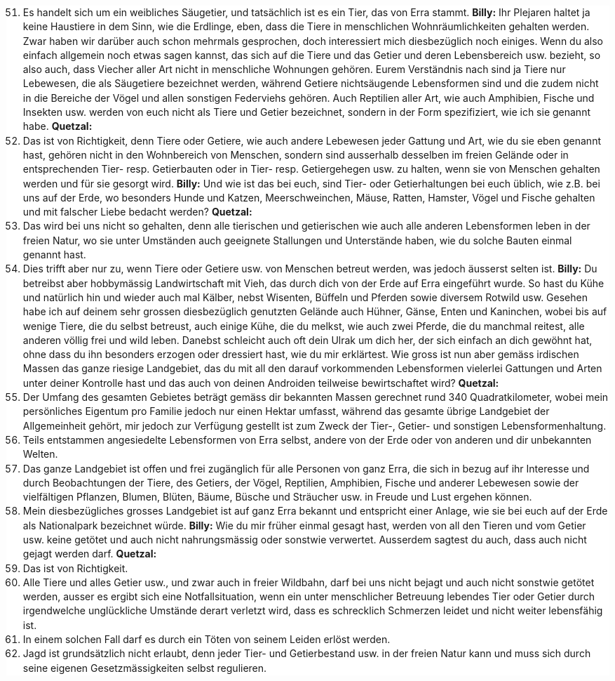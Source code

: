 51. Es handelt sich um ein weibliches Säugetier, und tatsächlich ist es ein Tier, das von Erra stammt.
**Billy:**
Ihr Plejaren haltet ja keine Haustiere in dem Sinn, wie die Erdlinge, eben, dass die Tiere in menschlichen Wohnräumlichkeiten gehalten werden. Zwar haben wir darüber auch schon mehrmals gesprochen, doch interessiert mich diesbezüglich noch einiges. Wenn du also einfach allgemein noch etwas sagen kannst, das sich auf die Tiere und das Getier und deren Lebensbereich usw. bezieht, so also auch, dass Viecher aller Art nicht in menschliche Wohnungen gehören. Eurem Verständnis nach sind ja Tiere nur Lebewesen, die als Säugetiere bezeichnet werden, während Getiere nichtsäugende Lebensformen sind und die zudem nicht in die Bereiche der Vögel und allen sonstigen Federviehs gehören. Auch Reptilien aller Art, wie auch Amphibien, Fische und Insekten usw. werden von euch nicht als Tiere und Getier bezeichnet, sondern in der Form spezifiziert, wie ich sie genannt habe.
**Quetzal:**
52. Das ist von Richtigkeit, denn Tiere oder Getiere, wie auch andere Lebewesen jeder Gattung und Art, wie du sie eben genannt hast, gehören nicht in den Wohnbereich von Menschen, sondern sind ausserhalb desselben im freien Gelände oder in entsprechenden Tier- resp. Getierbauten oder in Tier- resp. Getiergehegen usw. zu halten, wenn sie von Menschen gehalten werden und für sie gesorgt wird.
**Billy:**
Und wie ist das bei euch, sind Tier- oder Getierhaltungen bei euch üblich, wie z.B. bei uns auf der Erde, wo besonders Hunde und Katzen, Meerschweinchen, Mäuse, Ratten, Hamster, Vögel und Fische gehalten und mit falscher Liebe bedacht werden?
**Quetzal:**
53. Das wird bei uns nicht so gehalten, denn alle tierischen und getierischen wie auch alle anderen Lebensformen leben in der freien Natur, wo sie unter Umständen auch geeignete Stallungen und Unterstände haben, wie du solche Bauten einmal genannt hast.
54. Dies trifft aber nur zu, wenn Tiere oder Getiere usw. von Menschen betreut werden, was jedoch äusserst selten ist.
**Billy:**
Du betreibst aber hobbymässig Landwirtschaft mit Vieh, das durch dich von der Erde auf Erra eingeführt wurde. So hast du Kühe und natürlich hin und wieder auch mal Kälber, nebst Wisenten, Büffeln und Pferden sowie diversem Rotwild usw. Gesehen habe ich auf deinem sehr grossen diesbezüglich genutzten Gelände auch Hühner, Gänse, Enten und Kaninchen, wobei bis auf wenige Tiere, die du selbst betreust, auch einige Kühe, die du melkst, wie auch zwei Pferde, die du manchmal reitest, alle anderen völlig frei und wild leben. Danebst schleicht auch oft dein Ulrak um dich her, der sich einfach an dich gewöhnt hat, ohne dass du ihn besonders erzogen oder dressiert hast, wie du mir erklärtest. Wie gross ist nun aber gemäss irdischen Massen das ganze riesige Landgebiet, das du mit all den darauf vorkommenden Lebensformen vielerlei Gattungen und Arten unter deiner Kontrolle hast und das auch von deinen Androiden teilweise bewirtschaftet wird?
**Quetzal:**
55. Der Umfang des gesamten Gebietes beträgt gemäss dir bekannten Massen gerechnet rund 340 Quadratkilometer, wobei mein persönliches Eigentum pro Familie jedoch nur einen Hektar umfasst, während das gesamte übrige Landgebiet der Allgemeinheit gehört, mir jedoch zur Verfügung gestellt ist zum Zweck der Tier-, Getier- und sonstigen Lebensformenhaltung.
56. Teils entstammen angesiedelte Lebensformen von Erra selbst, andere von der Erde oder von anderen und dir unbekannten Welten.
57. Das ganze Landgebiet ist offen und frei zugänglich für alle Personen von ganz Erra, die sich in bezug auf ihr Interesse und durch Beobachtungen der Tiere, des Getiers, der Vögel, Reptilien, Amphibien, Fische und anderer Lebewesen sowie der vielfältigen Pflanzen, Blumen, Blüten, Bäume, Büsche und Sträucher usw. in Freude und Lust ergehen können.
58. Mein diesbezügliches grosses Landgebiet ist auf ganz Erra bekannt und entspricht einer Anlage, wie sie bei euch auf der Erde als Nationalpark bezeichnet würde.
**Billy:**
Wie du mir früher einmal gesagt hast, werden von all den Tieren und vom Getier usw. keine getötet und auch nicht nahrungsmässig oder sonstwie verwertet. Ausserdem sagtest du auch, dass auch nicht gejagt werden darf.
**Quetzal:**
59. Das ist von Richtigkeit.
60. Alle Tiere und alles Getier usw., und zwar auch in freier Wildbahn, darf bei uns nicht bejagt und auch nicht sonstwie getötet werden, ausser es ergibt sich eine Notfallsituation, wenn ein unter menschlicher Betreuung lebendes Tier oder Getier durch irgendwelche unglückliche Umstände derart verletzt wird, dass es schrecklich Schmerzen leidet und nicht weiter lebensfähig ist.
61. In einem solchen Fall darf es durch ein Töten von seinem Leiden erlöst werden.
62. Jagd ist grundsätzlich nicht erlaubt, denn jeder Tier- und Getierbestand usw. in der freien Natur kann und muss sich durch seine eigenen Gesetzmässigkeiten selbst regulieren.
